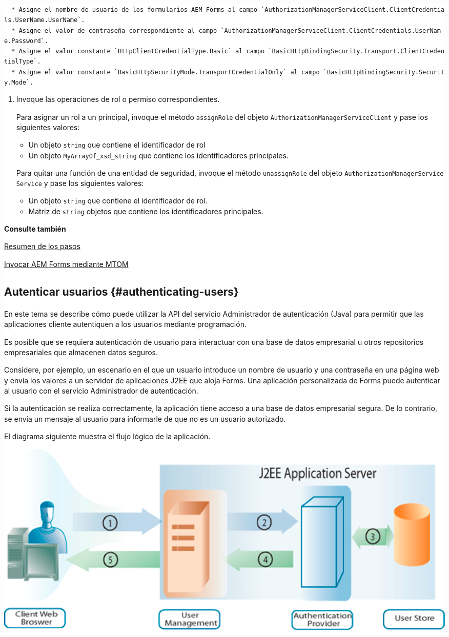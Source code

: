       * Asigne el nombre de usuario de los formularios AEM Forms al campo `AuthorizationManagerServiceClient.ClientCredentials.UserName.UserName`.
      * Asigne el valor de contraseña correspondiente al campo `AuthorizationManagerServiceClient.ClientCredentials.UserName.Password`.
      * Asigne el valor constante `HttpClientCredentialType.Basic` al campo `BasicHttpBindingSecurity.Transport.ClientCredentialType`.
      * Asigne el valor constante `BasicHttpSecurityMode.TransportCredentialOnly` al campo `BasicHttpBindingSecurity.Security.Mode`.

1. Invoque las operaciones de rol o permiso correspondientes.

   Para asignar un rol a un principal, invoque el método `assignRole` del objeto `AuthorizationManagerServiceClient` y pase los siguientes valores:

   * Un objeto `string` que contiene el identificador de rol
   * Un objeto `MyArrayOf_xsd_string` que contiene los identificadores principales.

   Para quitar una función de una entidad de seguridad, invoque el método `unassignRole` del objeto `AuthorizationManagerServiceService` y pase los siguientes valores:

   * Un objeto `string` que contiene el identificador de rol.
   * Matriz de `string` objetos que contiene los identificadores principales.

**Consulte también**

[Resumen de los pasos](users.md#summary-of-steps)

[Invocar AEM Forms mediante MTOM](/help/forms/developing/invoking-aem-forms-using-web.md#invoking-aem-forms-using-mtom)

## Autenticar usuarios {#authenticating-users}

En este tema se describe cómo puede utilizar la API del servicio Administrador de autenticación (Java) para permitir que las aplicaciones cliente autentiquen a los usuarios mediante programación.

Es posible que se requiera autenticación de usuario para interactuar con una base de datos empresarial u otros repositorios empresariales que almacenen datos seguros.

Considere, por ejemplo, un escenario en el que un usuario introduce un nombre de usuario y una contraseña en una página web y envía los valores a un servidor de aplicaciones J2EE que aloja Forms. Una aplicación personalizada de Forms puede autenticar al usuario con el servicio Administrador de autenticación.

Si la autenticación se realiza correctamente, la aplicación tiene acceso a una base de datos empresarial segura. De lo contrario, se envía un mensaje al usuario para informarle de que no es un usuario autorizado.

El diagrama siguiente muestra el flujo lógico de la aplicación.

![au_au_umauth_process](assets/au_au_umauth_process.png)
